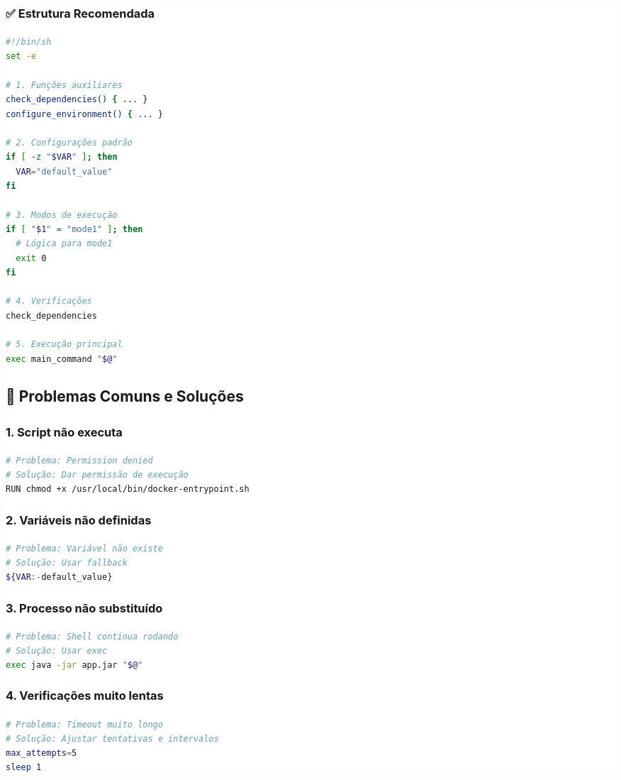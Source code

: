 ### ✅ Estrutura Recomendada
```bash
#!/bin/sh
set -e

# 1. Funções auxiliares
check_dependencies() { ... }
configure_environment() { ... }

# 2. Configurações padrão
if [ -z "$VAR" ]; then
  VAR="default_value"
fi

# 3. Modos de execução
if [ "$1" = "mode1" ]; then
  # Lógica para mode1
  exit 0
fi

# 4. Verificações
check_dependencies

# 5. Execução principal
exec main_command "$@"
```

## 🚨 Problemas Comuns e Soluções

### 1. Script não executa
```bash
# Problema: Permission denied
# Solução: Dar permissão de execução
RUN chmod +x /usr/local/bin/docker-entrypoint.sh
```

### 2. Variáveis não definidas
```bash
# Problema: Variável não existe
# Solução: Usar fallback
${VAR:-default_value}
```

### 3. Processo não substituído
```bash
# Problema: Shell continua rodando
# Solução: Usar exec
exec java -jar app.jar "$@"
```

### 4. Verificações muito lentas
```bash
# Problema: Timeout muito longo
# Solução: Ajustar tentativas e intervalos
max_attempts=5
sleep 1
```
